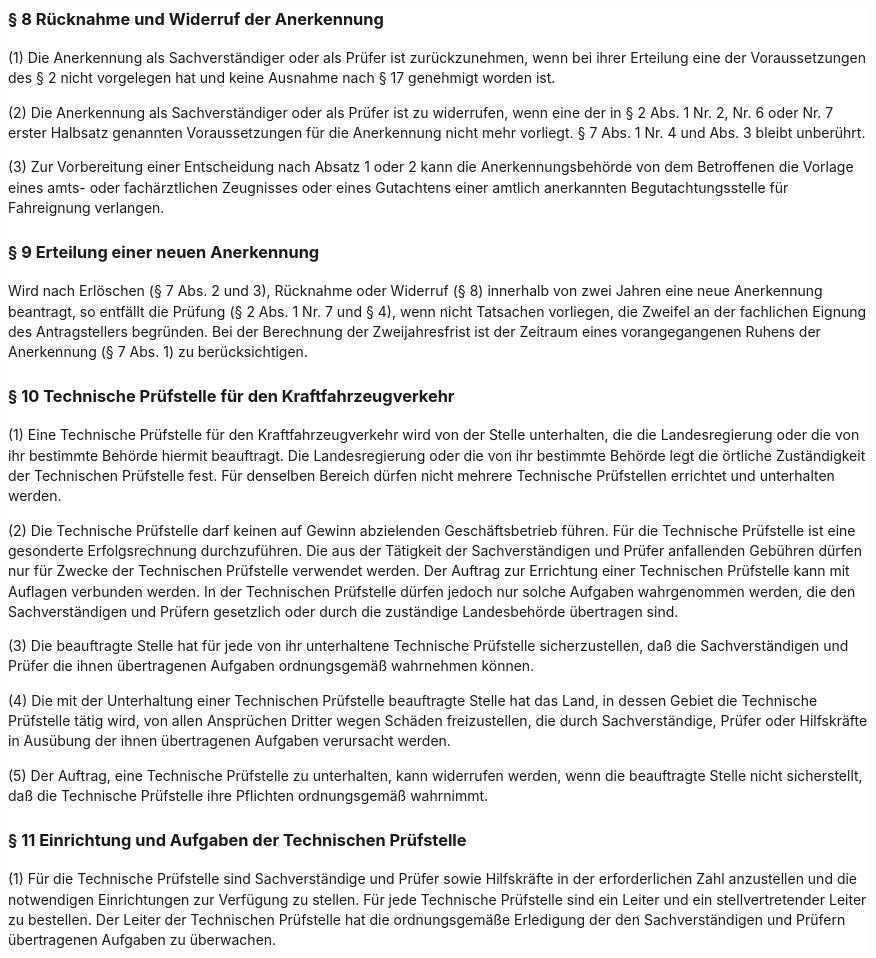 ### § 8 Rücknahme und Widerruf der Anerkennung

(1) Die Anerkennung als Sachverständiger oder als Prüfer ist zurückzunehmen, wenn bei ihrer Erteilung eine der Voraussetzungen des § 2 nicht vorgelegen hat und keine Ausnahme nach § 17 genehmigt worden ist.

(2) Die Anerkennung als Sachverständiger oder als Prüfer ist zu widerrufen, wenn eine der in § 2 Abs. 1 Nr. 2, Nr. 6 oder Nr. 7 erster Halbsatz genannten Voraussetzungen für die Anerkennung nicht mehr vorliegt. § 7 Abs. 1 Nr. 4 und Abs. 3 bleibt unberührt.

(3) Zur Vorbereitung einer Entscheidung nach Absatz 1 oder 2 kann die Anerkennungsbehörde von dem Betroffenen die Vorlage eines amts- oder fachärztlichen Zeugnisses oder eines Gutachtens einer amtlich anerkannten Begutachtungsstelle für Fahreignung verlangen.

### § 9 Erteilung einer neuen Anerkennung

Wird nach Erlöschen (§ 7 Abs. 2 und 3), Rücknahme oder Widerruf (§ 8) innerhalb von zwei Jahren eine neue Anerkennung beantragt, so entfällt die Prüfung (§ 2 Abs. 1 Nr. 7 und § 4), wenn nicht Tatsachen vorliegen, die Zweifel an der fachlichen Eignung des Antragstellers begründen. Bei der Berechnung der Zweijahresfrist ist der Zeitraum eines vorangegangenen Ruhens der Anerkennung (§ 7 Abs. 1) zu berücksichtigen.

### § 10 Technische Prüfstelle für den Kraftfahrzeugverkehr

(1) Eine Technische Prüfstelle für den Kraftfahrzeugverkehr wird von der Stelle unterhalten, die die Landesregierung oder die von ihr bestimmte Behörde hiermit beauftragt. Die Landesregierung oder die von ihr bestimmte Behörde legt die örtliche Zuständigkeit der Technischen Prüfstelle fest. Für denselben Bereich dürfen nicht mehrere Technische Prüfstellen errichtet und unterhalten werden.

(2) Die Technische Prüfstelle darf keinen auf Gewinn abzielenden Geschäftsbetrieb führen. Für die Technische Prüfstelle ist eine gesonderte Erfolgsrechnung durchzuführen. Die aus der Tätigkeit der Sachverständigen und Prüfer anfallenden Gebühren dürfen nur für Zwecke der Technischen Prüfstelle verwendet werden. Der Auftrag zur Errichtung einer Technischen Prüfstelle kann mit Auflagen verbunden werden. In der Technischen Prüfstelle dürfen jedoch nur solche Aufgaben wahrgenommen werden, die den Sachverständigen und Prüfern gesetzlich oder durch die zuständige Landesbehörde übertragen sind.

(3) Die beauftragte Stelle hat für jede von ihr unterhaltene Technische Prüfstelle sicherzustellen, daß die Sachverständigen und Prüfer die ihnen übertragenen Aufgaben ordnungsgemäß wahrnehmen können.

(4) Die mit der Unterhaltung einer Technischen Prüfstelle beauftragte Stelle hat das Land, in dessen Gebiet die Technische Prüfstelle tätig wird, von allen Ansprüchen Dritter wegen Schäden freizustellen, die durch Sachverständige, Prüfer oder Hilfskräfte in Ausübung der ihnen übertragenen Aufgaben verursacht werden.

(5) Der Auftrag, eine Technische Prüfstelle zu unterhalten, kann widerrufen werden, wenn die beauftragte Stelle nicht sicherstellt, daß die Technische Prüfstelle ihre Pflichten ordnungsgemäß wahrnimmt.

### § 11 Einrichtung und Aufgaben der Technischen Prüfstelle

(1) Für die Technische Prüfstelle sind Sachverständige und Prüfer sowie Hilfskräfte in der erforderlichen Zahl anzustellen und die notwendigen Einrichtungen zur Verfügung zu stellen. Für jede Technische Prüfstelle sind ein Leiter und ein stellvertretender Leiter zu bestellen. Der Leiter der Technischen Prüfstelle hat die ordnungsgemäße Erledigung der den Sachverständigen und Prüfern übertragenen Aufgaben zu überwachen.
